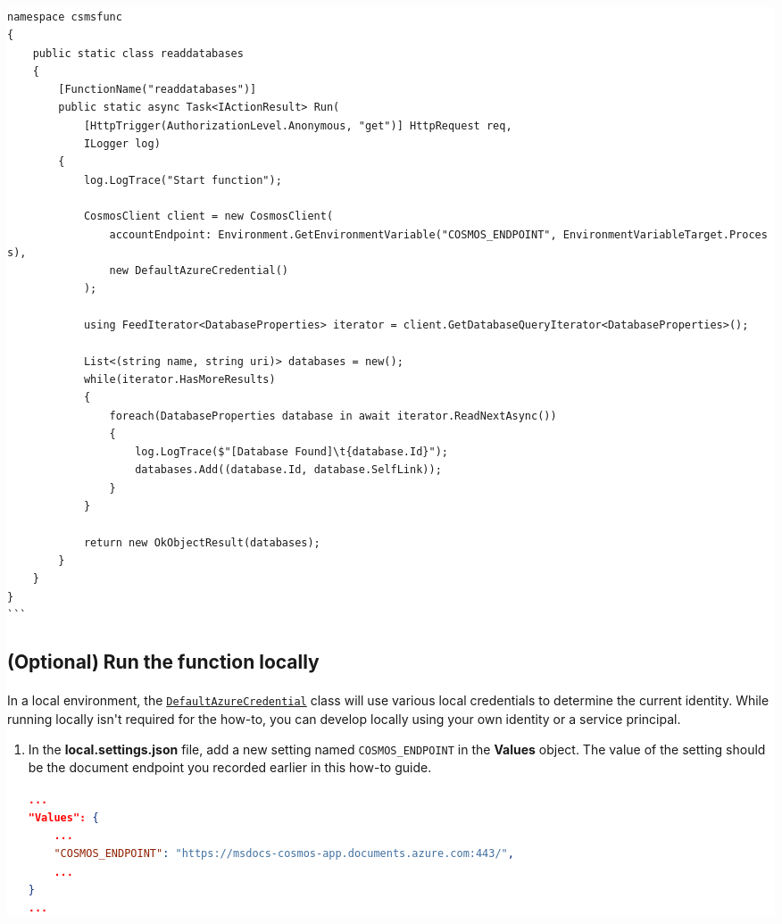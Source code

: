     namespace csmsfunc
    {
        public static class readdatabases
        {
            [FunctionName("readdatabases")]
            public static async Task<IActionResult> Run(
                [HttpTrigger(AuthorizationLevel.Anonymous, "get")] HttpRequest req,
                ILogger log)
            {
                log.LogTrace("Start function");
    
                CosmosClient client = new CosmosClient(
                    accountEndpoint: Environment.GetEnvironmentVariable("COSMOS_ENDPOINT", EnvironmentVariableTarget.Process),
                    new DefaultAzureCredential()
                );
    
                using FeedIterator<DatabaseProperties> iterator = client.GetDatabaseQueryIterator<DatabaseProperties>();
    
                List<(string name, string uri)> databases = new();
                while(iterator.HasMoreResults)
                {
                    foreach(DatabaseProperties database in await iterator.ReadNextAsync())
                    {
                        log.LogTrace($"[Database Found]\t{database.Id}");
                        databases.Add((database.Id, database.SelfLink));
                    }
                }
    
                return new OkObjectResult(databases);
            }
        }
    }
    ```

## (Optional) Run the function locally

In a local environment, the [``DefaultAzureCredential``](/dotnet/api/azure.identity.defaultazurecredential) class will use various local credentials to determine the current identity. While running locally isn't required for the how-to, you can develop locally using your own identity or a service principal.

1. In the **local.settings.json** file, add a new setting named ``COSMOS_ENDPOINT`` in the **Values** object. The value of the setting should be the document endpoint you recorded earlier in this how-to guide.

    ```json
    ...
    "Values": {
        ...
        "COSMOS_ENDPOINT": "https://msdocs-cosmos-app.documents.azure.com:443/",
        ...
    }
    ...
    ```
